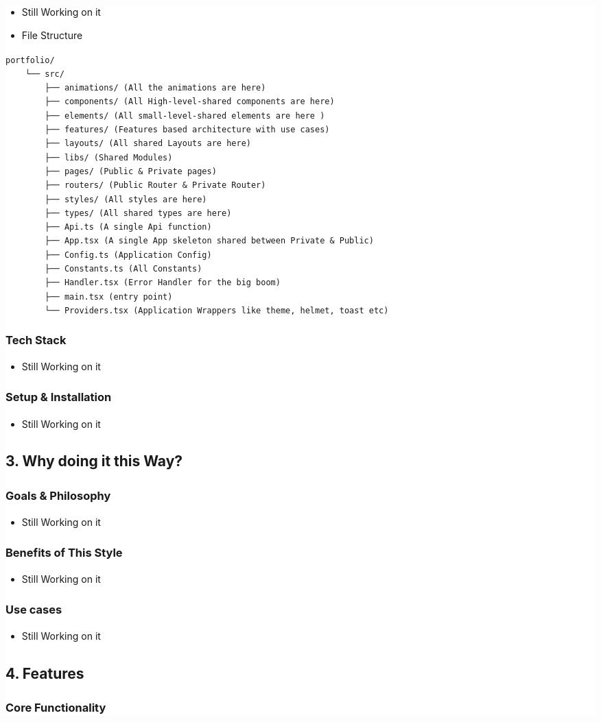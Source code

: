 - Still Working on it

- File Structure

```
portfolio/
    └── src/
        ├── animations/ (All the animations are here)
        ├── components/ (All High-level-shared components are here)
        ├── elements/ (All small-level-shared elements are here )
        ├── features/ (Features based architecture with use cases)
        ├── layouts/ (All shared Layouts are here)
        ├── libs/ (Shared Modules)
        ├── pages/ (Public & Private pages)
        ├── routers/ (Public Router & Private Router)
        ├── styles/ (All styles are here)
        ├── types/ (All shared types are here)
        ├── Api.ts (A single Api function)
        ├── App.tsx (A single App skeleton shared between Private & Public)
        ├── Config.ts (Application Config)
        ├── Constants.ts (All Constants)
        ├── Handler.tsx (Error Handler for the big boom)
        ├── main.tsx (entry point)
        └── Providers.tsx (Application Wrappers like theme, helmet, toast etc)

```

### Tech Stack

- Still Working on it

### Setup & Installation

- Still Working on it

## 3. Why doing it this Way?

### Goals & Philosophy

- Still Working on it

### Benefits of This Style

- Still Working on it

### Use cases

- Still Working on it

## 4. Features

### Core Functionality
